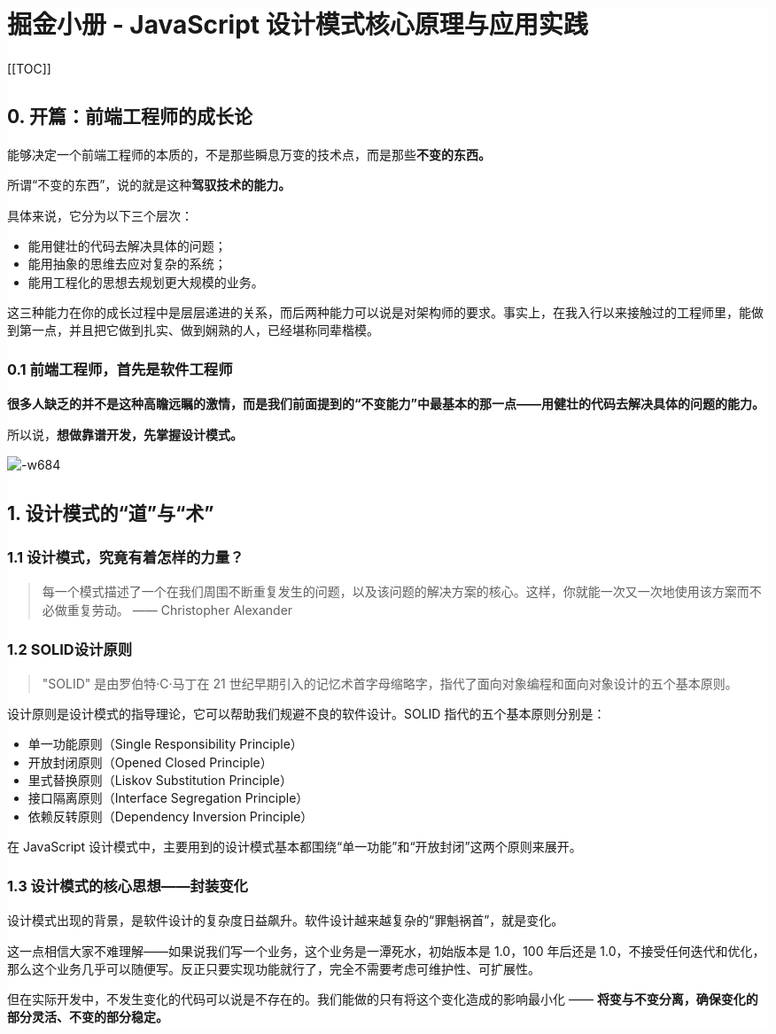 # 掘金小册 - JavaScript 设计模式核⼼原理与应⽤实践

[[TOC]]

## 0. 开篇：前端工程师的成长论

能够决定一个前端工程师的本质的，不是那些瞬息万变的技术点，而是那些**不变的东西。**

所谓“不变的东西”，说的就是这种**驾驭技术的能力。**

具体来说，它分为以下三个层次：
- 能用健壮的代码去解决具体的问题；
- 能用抽象的思维去应对复杂的系统；
- 能用工程化的思想去规划更大规模的业务。

这三种能力在你的成长过程中是层层递进的关系，而后两种能力可以说是对架构师的要求。事实上，在我入行以来接触过的工程师里，能做到第一点，并且把它做到扎实、做到娴熟的人，已经堪称同辈楷模。

### 0.1 前端工程师，首先是软件工程师

**很多人缺乏的并不是这种高瞻远瞩的激情，而是我们前面提到的“不变能力”中最基本的那一点——用健壮的代码去解决具体的问题的能力。**

所以说，**想做靠谱开发，先掌握设计模式。**

![-w684](http://wsk-mweb.oss-cn-hangzhou.aliyuncs.com/2020/01/17/15790147155049.jpg)

## 1. 设计模式的“道”与“术”

### 1.1 设计模式，究竟有着怎样的力量？

> 每一个模式描述了一个在我们周围不断重复发生的问题，以及该问题的解决方案的核心。这样，你就能一次又一次地使用该方案而不必做重复劳动。 —— Christopher Alexander

### 1.2 SOLID设计原则

> "SOLID" 是由罗伯特·C·马丁在 21 世纪早期引入的记忆术首字母缩略字，指代了面向对象编程和面向对象设计的五个基本原则。

设计原则是设计模式的指导理论，它可以帮助我们规避不良的软件设计。SOLID 指代的五个基本原则分别是：

- 单一功能原则（Single Responsibility Principle）
- 开放封闭原则（Opened Closed Principle）
- 里式替换原则（Liskov Substitution Principle）
- 接口隔离原则（Interface Segregation Principle）
- 依赖反转原则（Dependency Inversion Principle）

在 JavaScript 设计模式中，主要用到的设计模式基本都围绕“单一功能”和“开放封闭”这两个原则来展开。

### 1.3 设计模式的核心思想——封装变化

设计模式出现的背景，是软件设计的复杂度日益飙升。软件设计越来越复杂的“罪魁祸首”，就是变化。

这一点相信大家不难理解——如果说我们写一个业务，这个业务是一潭死水，初始版本是 1.0，100 年后还是 1.0，不接受任何迭代和优化，那么这个业务几乎可以随便写。反正只要实现功能就行了，完全不需要考虑可维护性、可扩展性。

但在实际开发中，不发生变化的代码可以说是不存在的。我们能做的只有将这个变化造成的影响最小化 —— **将变与不变分离，确保变化的部分灵活、不变的部分稳定。**
